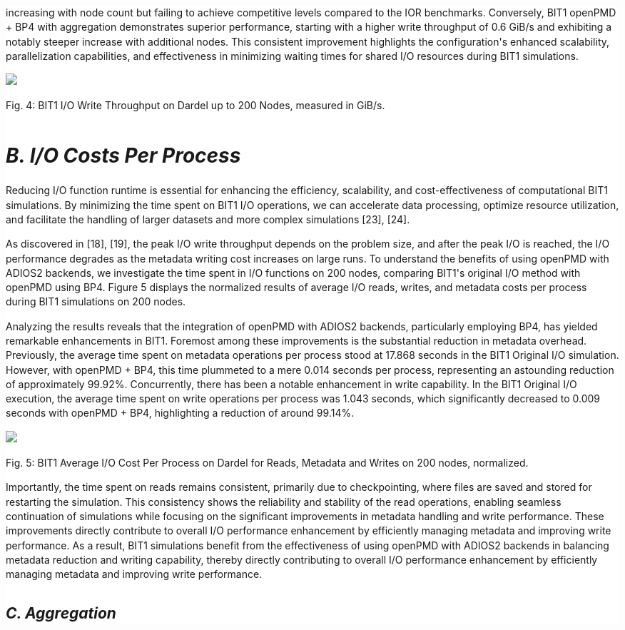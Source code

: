 increasing with node count but failing to achieve competitive levels compared to the IOR benchmarks. Conversely, BIT1 openPMD + BP4 with aggregation demonstrates superior performance, starting with a higher write throughput of 0.6 GiB/s and exhibiting a notably steeper increase with additional nodes. This consistent improvement highlights the configuration's enhanced scalability, parallelization capabilities, and effectiveness in minimizing waiting times for shared I/O resources during BIT1 simulations.

![](_page_5_Figure_3.png)

Fig. 4: BIT1 I/O Write Throughput on Dardel up to 200 Nodes, measured in GiB/s.

# *B. I/O Costs Per Process*

Reducing I/O function runtime is essential for enhancing the efficiency, scalability, and cost-effectiveness of computational BIT1 simulations. By minimizing the time spent on BIT1 I/O operations, we can accelerate data processing, optimize resource utilization, and facilitate the handling of larger datasets and more complex simulations [23], [24].

As discovered in [18], [19], the peak I/O write throughput depends on the problem size, and after the peak I/O is reached, the I/O performance degrades as the metadata writing cost increases on large runs. To understand the benefits of using openPMD with ADIOS2 backends, we investigate the time spent in I/O functions on 200 nodes, comparing BIT1's original I/O method with openPMD using BP4. Figure 5 displays the normalized results of average I/O reads, writes, and metadata costs per process during BIT1 simulations on 200 nodes.

Analyzing the results reveals that the integration of openPMD with ADIOS2 backends, particularly employing BP4, has yielded remarkable enhancements in BIT1. Foremost among these improvements is the substantial reduction in metadata overhead. Previously, the average time spent on metadata operations per process stood at 17.868 seconds in the BIT1 Original I/O simulation. However, with openPMD + BP4, this time plummeted to a mere 0.014 seconds per process, representing an astounding reduction of approximately 99.92%. Concurrently, there has been a notable enhancement in write capability. In the BIT1 Original I/O execution, the average time spent on write operations per process was 1.043 seconds, which significantly decreased to 0.009 seconds with openPMD + BP4, highlighting a reduction of around 99.14%.

![](_page_5_Figure_10.png)

Fig. 5: BIT1 Average I/O Cost Per Process on Dardel for Reads, Metadata and Writes on 200 nodes, normalized.

Importantly, the time spent on reads remains consistent, primarily due to checkpointing, where files are saved and stored for restarting the simulation. This consistency shows the reliability and stability of the read operations, enabling seamless continuation of simulations while focusing on the significant improvements in metadata handling and write performance. These improvements directly contribute to overall I/O performance enhancement by efficiently managing metadata and improving write performance. As a result, BIT1 simulations benefit from the effectiveness of using openPMD with ADIOS2 backends in balancing metadata reduction and writing capability, thereby directly contributing to overall I/O performance enhancement by efficiently managing metadata and improving write performance.

## *C. Aggregation*
